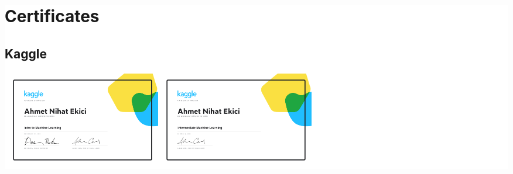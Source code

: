 # Certificates
 

 
## Kaggle
![]()
<img src="https://github.com/ahmetnihat/ahmetnihat/blob/main/certificates/Kaggle/Intro%20to%20Machine%20Learning.png"  width="30%">
<img src="https://github.com/ahmetnihat/ahmetnihat/blob/main/certificates/Kaggle/Intermediate%20Machine%20Learning.png"  width="30%">